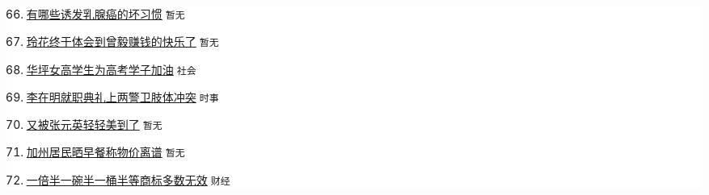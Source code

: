 66. [有哪些诱发乳腺癌的坏习惯](https://m.weibo.cn/search?containerid=100103type%3D1%26t%3D10%26q%3D%E6%9C%89%E5%93%AA%E4%BA%9B%E8%AF%B1%E5%8F%91%E4%B9%B3%E8%85%BA%E7%99%8C%E7%9A%84%E5%9D%8F%E4%B9%A0%E6%83%AF&stream_entry_id=31&isnewpage=1&extparam=seat%3D1%26flag%3D1%26is_ai_ask%3D1%26lcate%3D5001%26filter_type%3Drealtimehot%26c_type%3D31%26stream_entry_id%3D31%26dgr%3D0%26cate%3D5001%26q%3D%25E6%259C%2589%25E5%2593%25AA%25E4%25BA%259B%25E8%25AF%25B1%25E5%258F%2591%25E4%25B9%25B3%25E8%2585%25BA%25E7%2599%258C%25E7%259A%2584%25E5%259D%258F%25E4%25B9%25A0%25E6%2583%25AF%26realpos%3D30%26band_rank%3D30%26pos%3D29%26display_time%3D1749107174%26pre_seqid%3D17491071740190055218) `暂无` 

67. [玲花终于体会到曾毅赚钱的快乐了](https://m.weibo.cn/search?containerid=100103type%3D1%26t%3D10%26q%3D%E7%8E%B2%E8%8A%B1%E7%BB%88%E4%BA%8E%E4%BD%93%E4%BC%9A%E5%88%B0%E6%9B%BE%E6%AF%85%E8%B5%9A%E9%92%B1%E7%9A%84%E5%BF%AB%E4%B9%90%E4%BA%86&stream_entry_id=31&isnewpage=1&extparam=seat%3D1%26flag%3D0%26lcate%3D5001%26filter_type%3Drealtimehot%26c_type%3D31%26stream_entry_id%3D31%26dgr%3D0%26cate%3D5001%26q%3D%25E7%258E%25B2%25E8%258A%25B1%25E7%25BB%2588%25E4%25BA%258E%25E4%25BD%2593%25E4%25BC%259A%25E5%2588%25B0%25E6%259B%25BE%25E6%25AF%2585%25E8%25B5%259A%25E9%2592%25B1%25E7%259A%2584%25E5%25BF%25AB%25E4%25B9%2590%25E4%25BA%2586%26realpos%3D34%26band_rank%3D34%26pos%3D33%26display_time%3D1749107174%26pre_seqid%3D17491071740190055218) `暂无` 

68. [华坪女高学生为高考学子加油](https://m.weibo.cn/search?containerid=100103type%3D1%26t%3D10%26q%3D%23%E5%8D%8E%E5%9D%AA%E5%A5%B3%E9%AB%98%E5%AD%A6%E7%94%9F%E4%B8%BA%E9%AB%98%E8%80%83%E5%AD%A6%E5%AD%90%E5%8A%A0%E6%B2%B9%23&stream_entry_id=31&isnewpage=1&extparam=seat%3D1%26flag%3D1%26lcate%3D5001%26filter_type%3Drealtimehot%26c_type%3D31%26stream_entry_id%3D31%26dgr%3D0%26cate%3D5001%26q%3D%2523%25E5%258D%258E%25E5%259D%25AA%25E5%25A5%25B3%25E9%25AB%2598%25E5%25AD%25A6%25E7%2594%259F%25E4%25B8%25BA%25E9%25AB%2598%25E8%2580%2583%25E5%25AD%25A6%25E5%25AD%2590%25E5%258A%25A0%25E6%25B2%25B9%2523%26realpos%3D35%26band_rank%3D35%26pos%3D34%26display_time%3D1749107174%26pre_seqid%3D17491071740190055218) `社会` 

69. [李在明就职典礼上两警卫肢体冲突](https://m.weibo.cn/search?containerid=100103type%3D1%26t%3D10%26q%3D%23%E6%9D%8E%E5%9C%A8%E6%98%8E%E5%B0%B1%E8%81%8C%E5%85%B8%E7%A4%BC%E4%B8%8A%E4%B8%A4%E8%AD%A6%E5%8D%AB%E8%82%A2%E4%BD%93%E5%86%B2%E7%AA%81%23&stream_entry_id=31&isnewpage=1&extparam=seat%3D1%26flag%3D1%26lcate%3D5001%26filter_type%3Drealtimehot%26c_type%3D31%26stream_entry_id%3D31%26dgr%3D0%26cate%3D5001%26q%3D%2523%25E6%259D%258E%25E5%259C%25A8%25E6%2598%258E%25E5%25B0%25B1%25E8%2581%258C%25E5%2585%25B8%25E7%25A4%25BC%25E4%25B8%258A%25E4%25B8%25A4%25E8%25AD%25A6%25E5%258D%25AB%25E8%2582%25A2%25E4%25BD%2593%25E5%2586%25B2%25E7%25AA%2581%2523%26realpos%3D36%26band_rank%3D36%26pos%3D35%26display_time%3D1749107174%26pre_seqid%3D17491071740190055218) `时事` 

70. [又被张元英轻轻美到了](https://m.weibo.cn/search?containerid=100103type%3D1%26t%3D10%26q%3D%E5%8F%88%E8%A2%AB%E5%BC%A0%E5%85%83%E8%8B%B1%E8%BD%BB%E8%BD%BB%E7%BE%8E%E5%88%B0%E4%BA%86&stream_entry_id=31&isnewpage=1&extparam=seat%3D1%26flag%3D1%26lcate%3D5001%26filter_type%3Drealtimehot%26c_type%3D31%26stream_entry_id%3D31%26dgr%3D0%26cate%3D5001%26q%3D%25E5%258F%2588%25E8%25A2%25AB%25E5%25BC%25A0%25E5%2585%2583%25E8%258B%25B1%25E8%25BD%25BB%25E8%25BD%25BB%25E7%25BE%258E%25E5%2588%25B0%25E4%25BA%2586%26realpos%3D37%26band_rank%3D37%26pos%3D36%26display_time%3D1749107174%26pre_seqid%3D17491071740190055218) `暂无` 

71. [加州居民晒早餐称物价离谱](https://m.weibo.cn/search?containerid=100103type%3D1%26t%3D10%26q%3D%E5%8A%A0%E5%B7%9E%E5%B1%85%E6%B0%91%E6%99%92%E6%97%A9%E9%A4%90%E7%A7%B0%E7%89%A9%E4%BB%B7%E7%A6%BB%E8%B0%B1&stream_entry_id=31&isnewpage=1&extparam=seat%3D1%26flag%3D1%26lcate%3D5001%26filter_type%3Drealtimehot%26c_type%3D31%26stream_entry_id%3D31%26dgr%3D0%26cate%3D5001%26q%3D%25E5%258A%25A0%25E5%25B7%259E%25E5%25B1%2585%25E6%25B0%2591%25E6%2599%2592%25E6%2597%25A9%25E9%25A4%2590%25E7%25A7%25B0%25E7%2589%25A9%25E4%25BB%25B7%25E7%25A6%25BB%25E8%25B0%25B1%26realpos%3D38%26band_rank%3D38%26pos%3D37%26display_time%3D1749107174%26pre_seqid%3D17491071740190055218) `暂无` 

72. [一倍半一碗半一桶半等商标多数无效](https://m.weibo.cn/search?containerid=100103type%3D1%26t%3D10%26q%3D%23%E4%B8%80%E5%80%8D%E5%8D%8A%E4%B8%80%E7%A2%97%E5%8D%8A%E4%B8%80%E6%A1%B6%E5%8D%8A%E7%AD%89%E5%95%86%E6%A0%87%E5%A4%9A%E6%95%B0%E6%97%A0%E6%95%88%23&stream_entry_id=31&isnewpage=1&extparam=seat%3D1%26flag%3D1%26lcate%3D5001%26filter_type%3Drealtimehot%26c_type%3D31%26stream_entry_id%3D31%26dgr%3D0%26cate%3D5001%26q%3D%2523%25E4%25B8%2580%25E5%2580%258D%25E5%258D%258A%25E4%25B8%2580%25E7%25A2%2597%25E5%258D%258A%25E4%25B8%2580%25E6%25A1%25B6%25E5%258D%258A%25E7%25AD%2589%25E5%2595%2586%25E6%25A0%2587%25E5%25A4%259A%25E6%2595%25B0%25E6%2597%25A0%25E6%2595%2588%2523%26realpos%3D39%26band_rank%3D39%26pos%3D38%26display_time%3D1749107174%26pre_seqid%3D17491071740190055218) `财经` 
